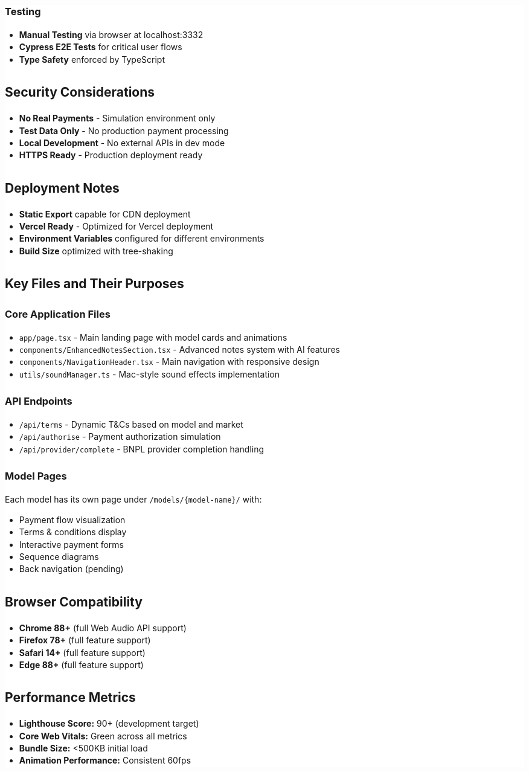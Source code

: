 ### Testing
- **Manual Testing** via browser at localhost:3332
- **Cypress E2E Tests** for critical user flows
- **Type Safety** enforced by TypeScript

## Security Considerations
- **No Real Payments** - Simulation environment only
- **Test Data Only** - No production payment processing
- **Local Development** - No external APIs in dev mode
- **HTTPS Ready** - Production deployment ready

## Deployment Notes
- **Static Export** capable for CDN deployment
- **Vercel Ready** - Optimized for Vercel deployment
- **Environment Variables** configured for different environments
- **Build Size** optimized with tree-shaking

## Key Files and Their Purposes

### Core Application Files
- `app/page.tsx` - Main landing page with model cards and animations
- `components/EnhancedNotesSection.tsx` - Advanced notes system with AI features
- `components/NavigationHeader.tsx` - Main navigation with responsive design
- `utils/soundManager.ts` - Mac-style sound effects implementation

### API Endpoints
- `/api/terms` - Dynamic T&Cs based on model and market
- `/api/authorise` - Payment authorization simulation
- `/api/provider/complete` - BNPL provider completion handling

### Model Pages
Each model has its own page under `/models/{model-name}/` with:
- Payment flow visualization
- Terms & conditions display
- Interactive payment forms
- Sequence diagrams
- Back navigation (pending)

## Browser Compatibility
- **Chrome 88+** (full Web Audio API support)
- **Firefox 78+** (full feature support)
- **Safari 14+** (full feature support)
- **Edge 88+** (full feature support)

## Performance Metrics
- **Lighthouse Score:** 90+ (development target)
- **Core Web Vitals:** Green across all metrics
- **Bundle Size:** <500KB initial load
- **Animation Performance:** Consistent 60fps
